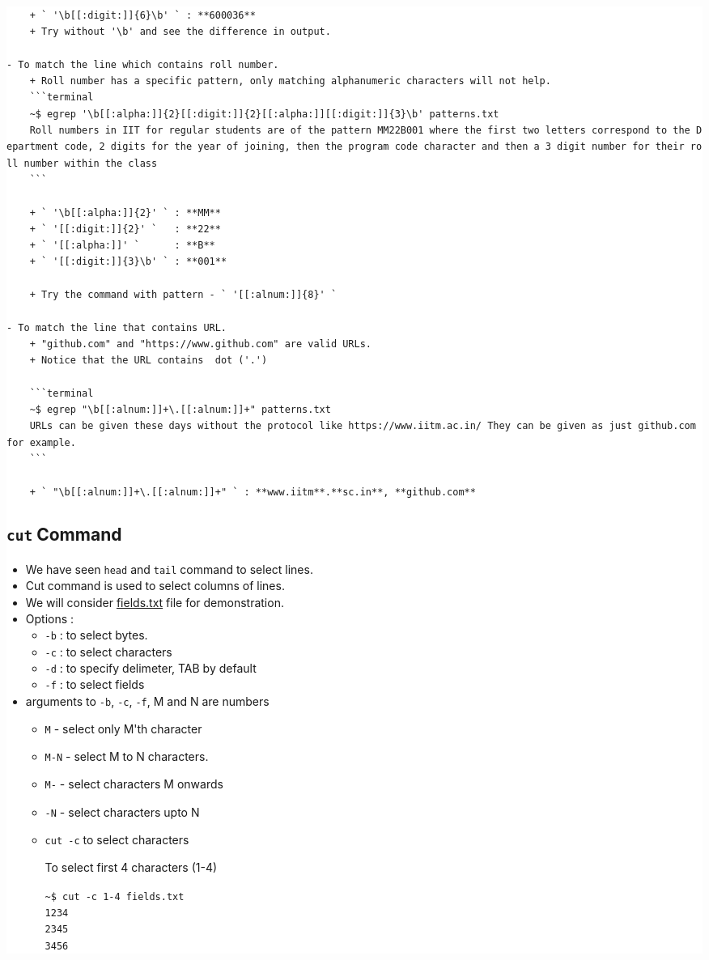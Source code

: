 		+ ` '\b[[:digit:]]{6}\b' ` : **600036**
		+ Try without '\b' and see the difference in output.
	
	- To match the line which contains roll number.
		+ Roll number has a specific pattern, only matching alphanumeric characters will not help.
		```terminal
		~$ egrep '\b[[:alpha:]]{2}[[:digit:]]{2}[[:alpha:]][[:digit:]]{3}\b' patterns.txt
		Roll numbers in IIT for regular students are of the pattern MM22B001 where the first two letters correspond to the Department code, 2 digits for the year of joining, then the program code character and then a 3 digit number for their roll number within the class
		```
		
		+ ` '\b[[:alpha:]]{2}' ` : **MM**
		+ ` '[[:digit:]]{2}' `   : **22**
		+ ` '[[:alpha:]]' `      : **B**
		+ ` '[[:digit:]]{3}\b' ` : **001**
		
		+ Try the command with pattern - ` '[[:alnum:]]{8}' `
	
	- To match the line that contains URL.
		+ "github.com" and "https://www.github.com" are valid URLs.
		+ Notice that the URL contains  dot ('.')
		
		```terminal
		~$ egrep "\b[[:alnum:]]+\.[[:alnum:]]+" patterns.txt
		URLs can be given these days without the protocol like https://www.iitm.ac.in/ They can be given as just github.com for example.
		```
		
		+ ` "\b[[:alnum:]]+\.[[:alnum:]]+" ` : **www.iitm**.**sc.in**, **github.com**


## ` cut ` Command
* We have seen ` head ` and ` tail ` command to select lines.
* Cut command is used to select columns of lines.
* We will consider [fields.txt](/Week-4/Files/fields.txt) file for demonstration.
* Options :
	- ` -b ` : to select bytes.
	- ` -c ` : to select characters
	- ` -d ` : to specify delimeter, TAB by default
	- ` -f ` : to select fields
* arguments to ` -b `, ` -c `, ` -f `, M and N are numbers
	- ` M ` - select only M'th character
	- ` M-N ` - select M to N characters.
	- ` M- ` - select characters M onwards
	- ` -N ` - select characters upto N
	
	- ` cut -c ` to select characters
		
		To select first 4 characters (1-4)
		
		```terminal
		~$ cut -c 1-4 fields.txt
		1234
		2345
		3456
		```
		